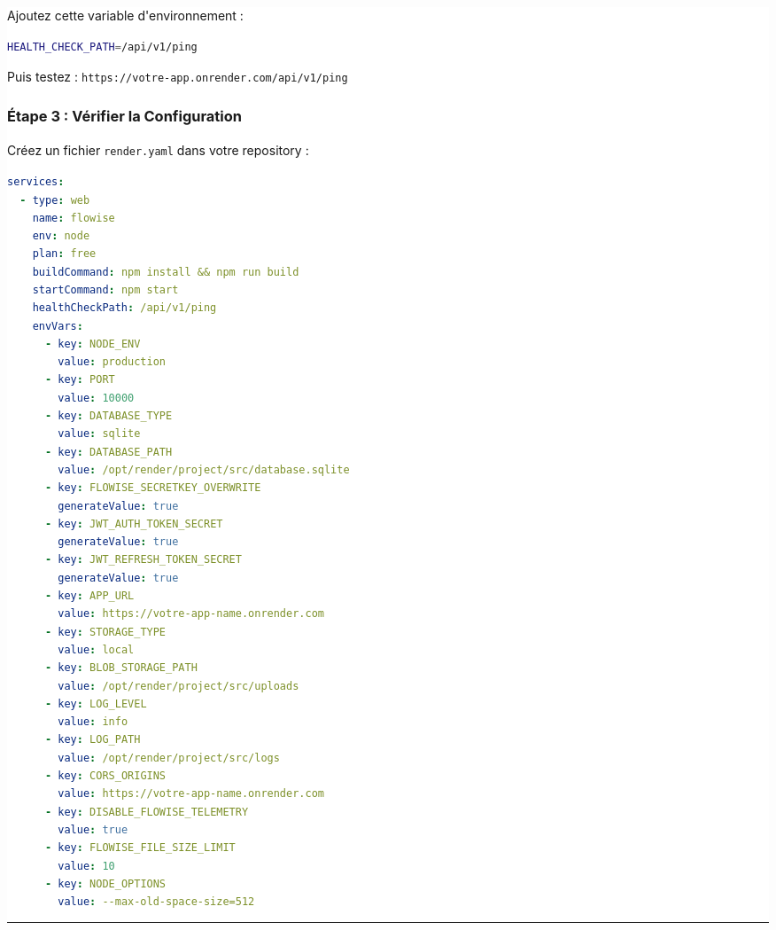 Ajoutez cette variable d'environnement :
```bash
HEALTH_CHECK_PATH=/api/v1/ping
```

Puis testez : `https://votre-app.onrender.com/api/v1/ping`

### Étape 3 : Vérifier la Configuration

Créez un fichier `render.yaml` dans votre repository :

```yaml
services:
  - type: web
    name: flowise
    env: node
    plan: free
    buildCommand: npm install && npm run build
    startCommand: npm start
    healthCheckPath: /api/v1/ping
    envVars:
      - key: NODE_ENV
        value: production
      - key: PORT
        value: 10000
      - key: DATABASE_TYPE
        value: sqlite
      - key: DATABASE_PATH
        value: /opt/render/project/src/database.sqlite
      - key: FLOWISE_SECRETKEY_OVERWRITE
        generateValue: true
      - key: JWT_AUTH_TOKEN_SECRET
        generateValue: true
      - key: JWT_REFRESH_TOKEN_SECRET
        generateValue: true
      - key: APP_URL
        value: https://votre-app-name.onrender.com
      - key: STORAGE_TYPE
        value: local
      - key: BLOB_STORAGE_PATH
        value: /opt/render/project/src/uploads
      - key: LOG_LEVEL
        value: info
      - key: LOG_PATH
        value: /opt/render/project/src/logs
      - key: CORS_ORIGINS
        value: https://votre-app-name.onrender.com
      - key: DISABLE_FLOWISE_TELEMETRY
        value: true
      - key: FLOWISE_FILE_SIZE_LIMIT
        value: 10
      - key: NODE_OPTIONS
        value: --max-old-space-size=512
```

---